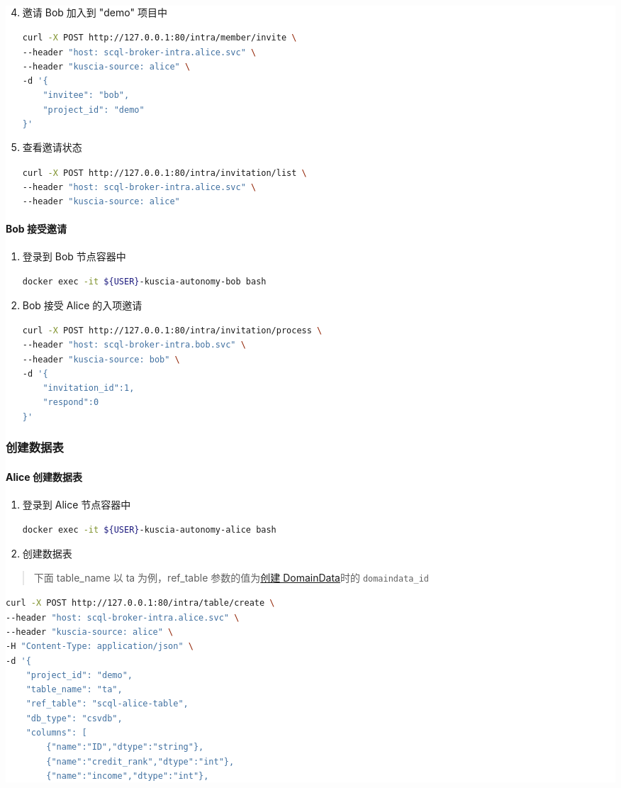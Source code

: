 4. 邀请 Bob 加入到 "demo" 项目中

    ```bash
    curl -X POST http://127.0.0.1:80/intra/member/invite \
    --header "host: scql-broker-intra.alice.svc" \
    --header "kuscia-source: alice" \
    -d '{
        "invitee": "bob",
        "project_id": "demo"
    }'
    ```

5. 查看邀请状态

    ```bash
    curl -X POST http://127.0.0.1:80/intra/invitation/list \
    --header "host: scql-broker-intra.alice.svc" \
    --header "kuscia-source: alice"
    ```

#### Bob 接受邀请

1. 登录到 Bob 节点容器中

    ```bash
    docker exec -it ${USER}-kuscia-autonomy-bob bash
    ```

2. Bob 接受 Alice 的入项邀请

    ```bash
    curl -X POST http://127.0.0.1:80/intra/invitation/process \
    --header "host: scql-broker-intra.bob.svc" \
    --header "kuscia-source: bob" \
    -d '{
        "invitation_id":1,
        "respond":0
    }'
    ```

### 创建数据表

#### Alice 创建数据表

1. 登录到 Alice 节点容器中

    ```bash
    docker exec -it ${USER}-kuscia-autonomy-alice bash
    ```

2. 创建数据表

> 下面 table_name 以 ta 为例，ref_table 参数的值为[创建 DomainData](./run_scql_on_kuscia_cn.md#alice-准备测试数据)时的 `domaindata_id`

```bash
curl -X POST http://127.0.0.1:80/intra/table/create \
--header "host: scql-broker-intra.alice.svc" \
--header "kuscia-source: alice" \
-H "Content-Type: application/json" \
-d '{
    "project_id": "demo",
    "table_name": "ta",
    "ref_table": "scql-alice-table",
    "db_type": "csvdb",
    "columns": [
        {"name":"ID","dtype":"string"},
        {"name":"credit_rank","dtype":"int"},
        {"name":"income","dtype":"int"},
```